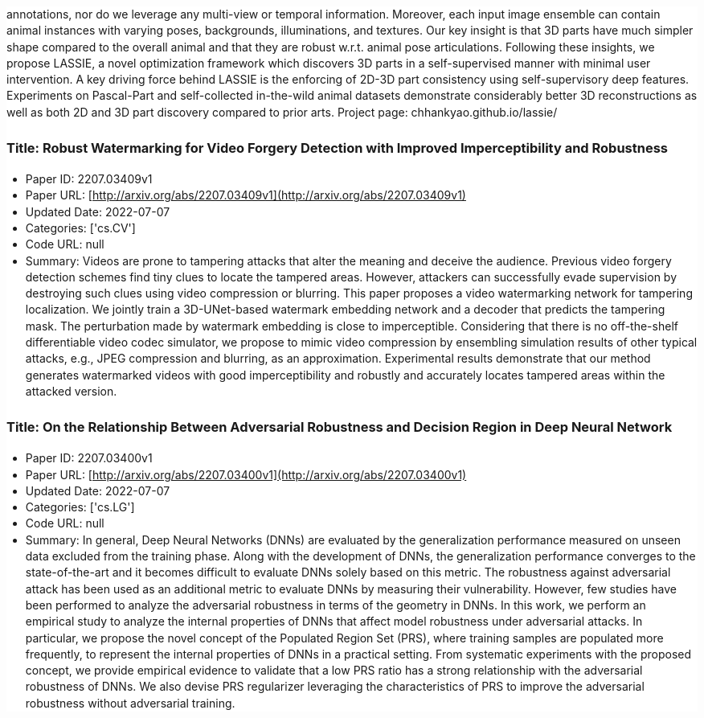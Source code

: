 annotations, nor do we leverage any multi-view or temporal information.
Moreover, each input image ensemble can contain animal instances with varying
poses, backgrounds, illuminations, and textures. Our key insight is that 3D
parts have much simpler shape compared to the overall animal and that they are
robust w.r.t. animal pose articulations. Following these insights, we propose
LASSIE, a novel optimization framework which discovers 3D parts in a
self-supervised manner with minimal user intervention. A key driving force
behind LASSIE is the enforcing of 2D-3D part consistency using self-supervisory
deep features. Experiments on Pascal-Part and self-collected in-the-wild animal
datasets demonstrate considerably better 3D reconstructions as well as both 2D
and 3D part discovery compared to prior arts. Project page:
chhankyao.github.io/lassie/

### Title: Robust Watermarking for Video Forgery Detection with Improved Imperceptibility and Robustness
* Paper ID: 2207.03409v1
* Paper URL: [http://arxiv.org/abs/2207.03409v1](http://arxiv.org/abs/2207.03409v1)
* Updated Date: 2022-07-07
* Categories: ['cs.CV']
* Code URL: null
* Summary: Videos are prone to tampering attacks that alter the meaning and deceive the
audience. Previous video forgery detection schemes find tiny clues to locate
the tampered areas. However, attackers can successfully evade supervision by
destroying such clues using video compression or blurring. This paper proposes
a video watermarking network for tampering localization. We jointly train a
3D-UNet-based watermark embedding network and a decoder that predicts the
tampering mask. The perturbation made by watermark embedding is close to
imperceptible. Considering that there is no off-the-shelf differentiable video
codec simulator, we propose to mimic video compression by ensembling simulation
results of other typical attacks, e.g., JPEG compression and blurring, as an
approximation. Experimental results demonstrate that our method generates
watermarked videos with good imperceptibility and robustly and accurately
locates tampered areas within the attacked version.

### Title: On the Relationship Between Adversarial Robustness and Decision Region in Deep Neural Network
* Paper ID: 2207.03400v1
* Paper URL: [http://arxiv.org/abs/2207.03400v1](http://arxiv.org/abs/2207.03400v1)
* Updated Date: 2022-07-07
* Categories: ['cs.LG']
* Code URL: null
* Summary: In general, Deep Neural Networks (DNNs) are evaluated by the generalization
performance measured on unseen data excluded from the training phase. Along
with the development of DNNs, the generalization performance converges to the
state-of-the-art and it becomes difficult to evaluate DNNs solely based on this
metric. The robustness against adversarial attack has been used as an
additional metric to evaluate DNNs by measuring their vulnerability. However,
few studies have been performed to analyze the adversarial robustness in terms
of the geometry in DNNs. In this work, we perform an empirical study to analyze
the internal properties of DNNs that affect model robustness under adversarial
attacks. In particular, we propose the novel concept of the Populated Region
Set (PRS), where training samples are populated more frequently, to represent
the internal properties of DNNs in a practical setting. From systematic
experiments with the proposed concept, we provide empirical evidence to
validate that a low PRS ratio has a strong relationship with the adversarial
robustness of DNNs. We also devise PRS regularizer leveraging the
characteristics of PRS to improve the adversarial robustness without
adversarial training.
